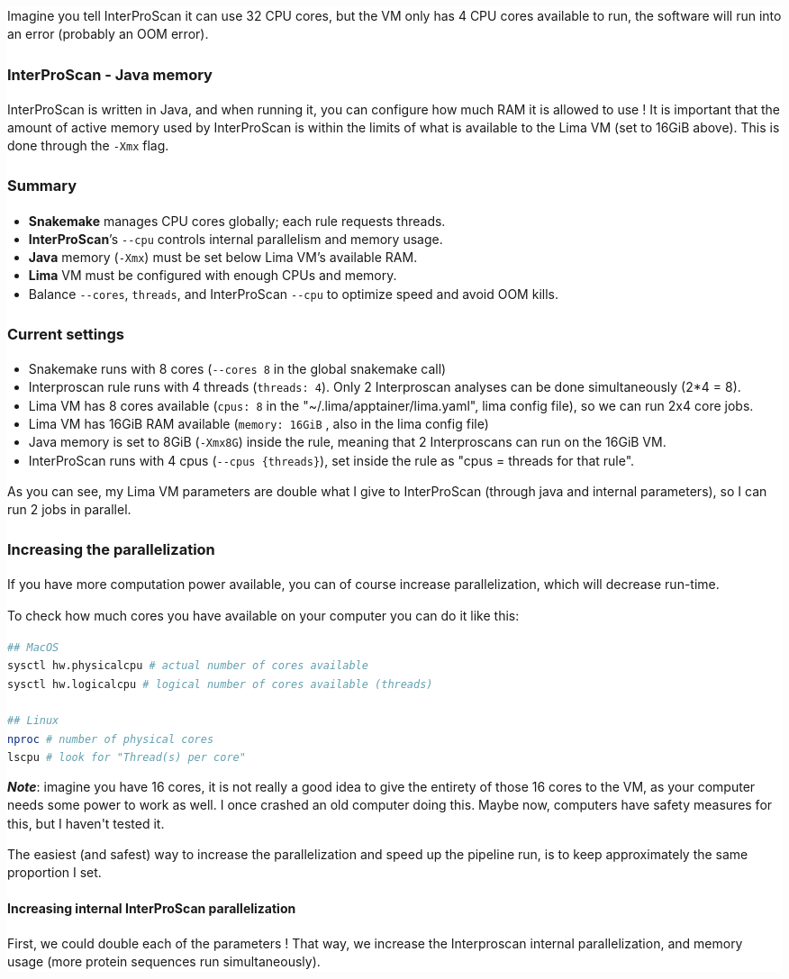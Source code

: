 Imagine you tell InterProScan it can use 32 CPU cores, but the VM only has 4 CPU cores available to run, the software will run into an error (probably an OOM error). 

### InterProScan - Java memory
InterProScan is written in Java, and when running it, you can configure how much RAM it is allowed to use ! It is important that the amount of active memory used by InterProScan is within the limits of what is available to the Lima VM (set to 16GiB above). This is done through the `-Xmx` flag. 

### Summary
- **Snakemake** manages CPU cores globally; each rule requests threads.
- **InterProScan**’s `--cpu` controls internal parallelism and memory usage.
- **Java** memory (`-Xmx`) must be set below Lima VM’s available RAM.
- **Lima** VM must be configured with enough CPUs and memory.
- Balance `--cores`, `threads`, and InterProScan `--cpu` to optimize speed and avoid OOM kills.

### Current settings
- Snakemake runs with 8 cores (`--cores 8` in the global snakemake call)
- Interproscan rule runs with 4 threads (`threads: 4`). Only 2 Interproscan analyses can be done simultaneously (2*4 = 8).
- Lima VM has 8 cores available (`cpus: 8` in the "~/.lima/apptainer/lima.yaml", lima config file), so we can run 2x4 core jobs.
- Lima VM has 16GiB RAM available (`memory: 16GiB` , also in the lima config file)
- Java memory is set to 8GiB (`-Xmx8G`) inside the rule, meaning that 2 Interproscans can run on the 16GiB VM. 
- InterProScan runs with 4 cpus (`--cpus {threads}`), set inside the rule as "cpus = threads for that rule". 

As you can see, my Lima VM parameters are double what I give to InterProScan (through java and internal parameters), so I can run 2 jobs in parallel.

### Increasing the parallelization
If you have more computation power available, you can of course increase parallelization, which will decrease run-time. 

To check how much cores you have available on your computer you can do it like this:
```bash
## MacOS
sysctl hw.physicalcpu # actual number of cores available
sysctl hw.logicalcpu # logical number of cores available (threads)

## Linux
nproc # number of physical cores
lscpu # look for "Thread(s) per core"
```

_**Note**_: imagine you have 16 cores, it is not really a good idea to give the entirety of those 16 cores to the VM, as your computer needs some power to work as well. I once crashed an old computer doing this. Maybe now, computers have safety measures for this, but I haven't tested it. 

The easiest (and safest) way to increase the parallelization and speed up the pipeline run, is to keep approximately the same proportion I set. 

#### Increasing internal InterProScan parallelization
First, we could double each of the parameters ! That way, we increase the Interproscan internal parallelization, and memory usage (more protein sequences run simultaneously).
